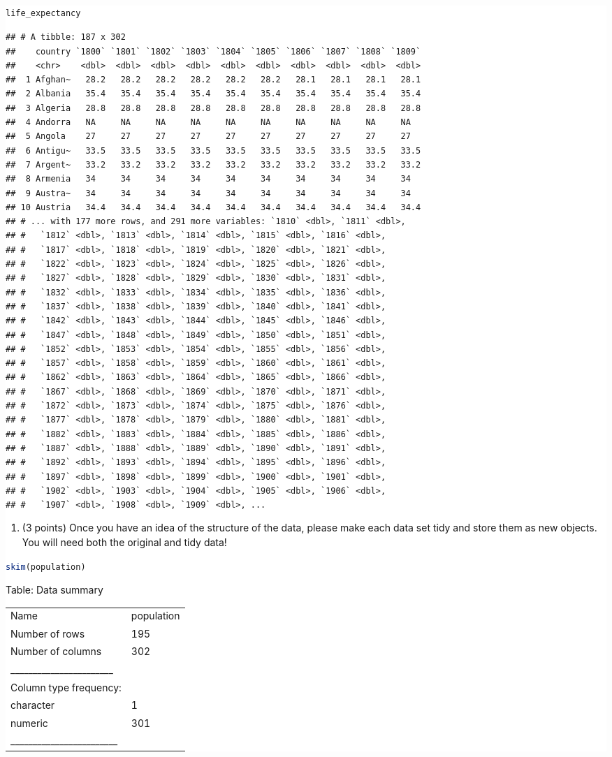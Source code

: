 ```r
life_expectancy
```

```
## # A tibble: 187 x 302
##    country `1800` `1801` `1802` `1803` `1804` `1805` `1806` `1807` `1808` `1809`
##    <chr>    <dbl>  <dbl>  <dbl>  <dbl>  <dbl>  <dbl>  <dbl>  <dbl>  <dbl>  <dbl>
##  1 Afghan~   28.2   28.2   28.2   28.2   28.2   28.2   28.1   28.1   28.1   28.1
##  2 Albania   35.4   35.4   35.4   35.4   35.4   35.4   35.4   35.4   35.4   35.4
##  3 Algeria   28.8   28.8   28.8   28.8   28.8   28.8   28.8   28.8   28.8   28.8
##  4 Andorra   NA     NA     NA     NA     NA     NA     NA     NA     NA     NA  
##  5 Angola    27     27     27     27     27     27     27     27     27     27  
##  6 Antigu~   33.5   33.5   33.5   33.5   33.5   33.5   33.5   33.5   33.5   33.5
##  7 Argent~   33.2   33.2   33.2   33.2   33.2   33.2   33.2   33.2   33.2   33.2
##  8 Armenia   34     34     34     34     34     34     34     34     34     34  
##  9 Austra~   34     34     34     34     34     34     34     34     34     34  
## 10 Austria   34.4   34.4   34.4   34.4   34.4   34.4   34.4   34.4   34.4   34.4
## # ... with 177 more rows, and 291 more variables: `1810` <dbl>, `1811` <dbl>,
## #   `1812` <dbl>, `1813` <dbl>, `1814` <dbl>, `1815` <dbl>, `1816` <dbl>,
## #   `1817` <dbl>, `1818` <dbl>, `1819` <dbl>, `1820` <dbl>, `1821` <dbl>,
## #   `1822` <dbl>, `1823` <dbl>, `1824` <dbl>, `1825` <dbl>, `1826` <dbl>,
## #   `1827` <dbl>, `1828` <dbl>, `1829` <dbl>, `1830` <dbl>, `1831` <dbl>,
## #   `1832` <dbl>, `1833` <dbl>, `1834` <dbl>, `1835` <dbl>, `1836` <dbl>,
## #   `1837` <dbl>, `1838` <dbl>, `1839` <dbl>, `1840` <dbl>, `1841` <dbl>,
## #   `1842` <dbl>, `1843` <dbl>, `1844` <dbl>, `1845` <dbl>, `1846` <dbl>,
## #   `1847` <dbl>, `1848` <dbl>, `1849` <dbl>, `1850` <dbl>, `1851` <dbl>,
## #   `1852` <dbl>, `1853` <dbl>, `1854` <dbl>, `1855` <dbl>, `1856` <dbl>,
## #   `1857` <dbl>, `1858` <dbl>, `1859` <dbl>, `1860` <dbl>, `1861` <dbl>,
## #   `1862` <dbl>, `1863` <dbl>, `1864` <dbl>, `1865` <dbl>, `1866` <dbl>,
## #   `1867` <dbl>, `1868` <dbl>, `1869` <dbl>, `1870` <dbl>, `1871` <dbl>,
## #   `1872` <dbl>, `1873` <dbl>, `1874` <dbl>, `1875` <dbl>, `1876` <dbl>,
## #   `1877` <dbl>, `1878` <dbl>, `1879` <dbl>, `1880` <dbl>, `1881` <dbl>,
## #   `1882` <dbl>, `1883` <dbl>, `1884` <dbl>, `1885` <dbl>, `1886` <dbl>,
## #   `1887` <dbl>, `1888` <dbl>, `1889` <dbl>, `1890` <dbl>, `1891` <dbl>,
## #   `1892` <dbl>, `1893` <dbl>, `1894` <dbl>, `1895` <dbl>, `1896` <dbl>,
## #   `1897` <dbl>, `1898` <dbl>, `1899` <dbl>, `1900` <dbl>, `1901` <dbl>,
## #   `1902` <dbl>, `1903` <dbl>, `1904` <dbl>, `1905` <dbl>, `1906` <dbl>,
## #   `1907` <dbl>, `1908` <dbl>, `1909` <dbl>, ...
```


1. (3 points) Once you have an idea of the structure of the data, please make each data set tidy and store them as new objects. You will need both the original and tidy data!


```r
skim(population)
```


Table: Data summary

|                         |           |
|:------------------------|:----------|
|Name                     |population |
|Number of rows           |195        |
|Number of columns        |302        |
|_______________________  |           |
|Column type frequency:   |           |
|character                |1          |
|numeric                  |301        |
|________________________ |           |